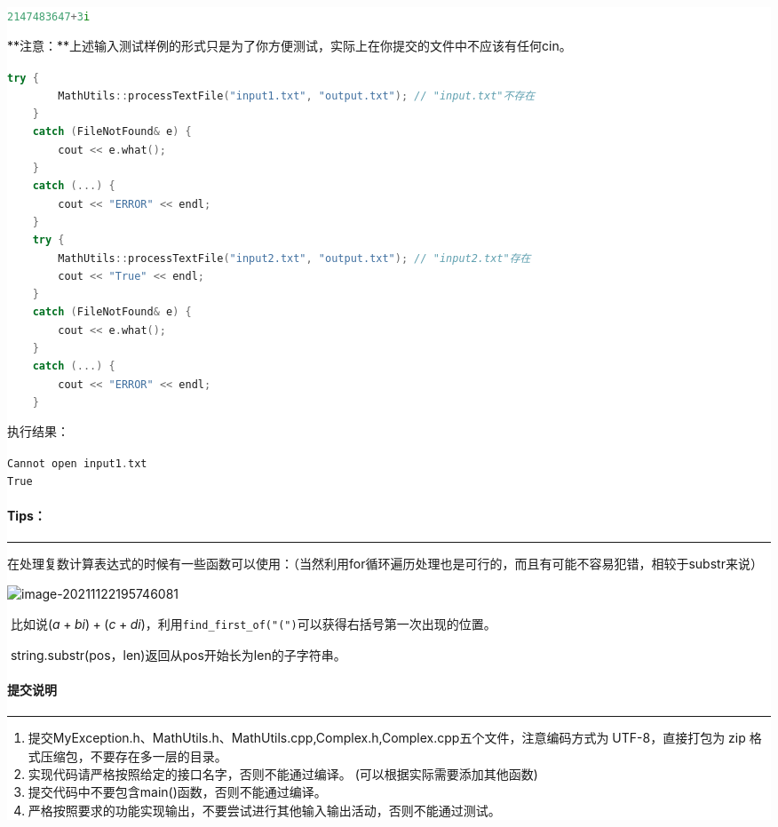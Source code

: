 ```C++
2147483647+3i
```

**注意：**上述输入测试样例的形式只是为了你方便测试，实际上在你提交的文件中不应该有任何cin。

```C++
try {
		MathUtils::processTextFile("input1.txt", "output.txt"); // "input.txt"不存在
	}
	catch (FileNotFound& e) {
		cout << e.what();
	}
	catch (...) {
		cout << "ERROR" << endl;
	}
	try {
		MathUtils::processTextFile("input2.txt", "output.txt"); // "input2.txt"存在
		cout << "True" << endl;
	}
	catch (FileNotFound& e) {
		cout << e.what();
	}
	catch (...) {
		cout << "ERROR" << endl;
	}
```

执行结果：

```c++
Cannot open input1.txt
True
```





#### Tips：

------

在处理复数计算表达式的时候有一些函数可以使用：（当然利用for循环遍历处理也是可行的，而且有可能不容易犯错，相较于substr来说）

![image-20211122195746081](https://typora-1306385380.cos.ap-nanjing.myqcloud.com/img/image-20211122195746081.png)

​		比如说$(a+bi)+(c+di)$，利用`find_first_of("(")`可以获得右括号第一次出现的位置。

​		string.substr(pos，len)返回从pos开始长为len的子字符串。



#### 提交说明

------

1. 提交MyException.h、MathUtils.h、MathUtils.cpp,Complex.h,Complex.cpp五个文件，注意编码方式为 UTF-8，直接打包为 zip 格式压缩包，不要存在多一层的目录。 
2.  实现代码请严格按照给定的接口名字，否则不能通过编译。 (可以根据实际需要添加其他函数) 
3.  提交代码中不要包含main()函数，否则不能通过编译。
4.  严格按照要求的功能实现输出，不要尝试进行其他输入输出活动，否则不能通过测试。